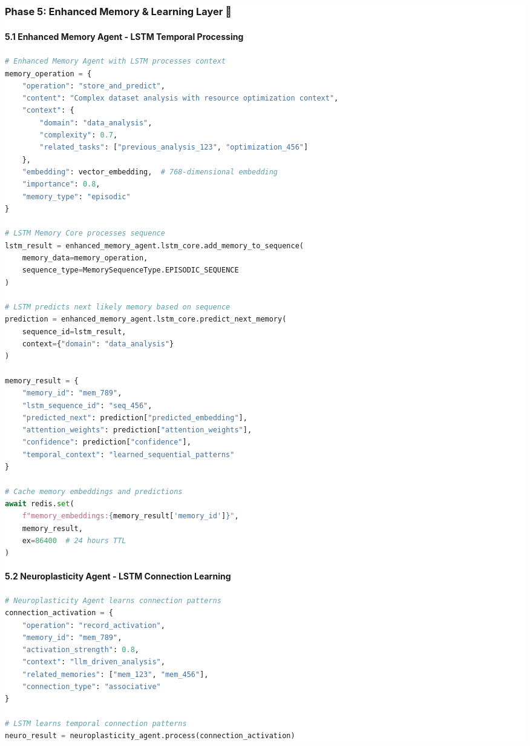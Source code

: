 ### **Phase 5: Enhanced Memory & Learning Layer** 🧠

#### **5.1 Enhanced Memory Agent - LSTM Temporal Processing**
```python
# Enhanced Memory Agent with LSTM processes context
memory_operation = {
    "operation": "store_and_predict",
    "content": "Complex dataset analysis with resource optimization context",
    "context": {
        "domain": "data_analysis",
        "complexity": 0.7,
        "related_tasks": ["previous_analysis_123", "optimization_456"]
    },
    "embedding": vector_embedding,  # 768-dimensional embedding
    "importance": 0.8,
    "memory_type": "episodic"
}

# LSTM Memory Core processes sequence
lstm_result = enhanced_memory_agent.lstm_core.add_memory_to_sequence(
    memory_data=memory_operation,
    sequence_type=MemorySequenceType.EPISODIC_SEQUENCE
)

# LSTM predicts next likely memory based on sequence
prediction = enhanced_memory_agent.lstm_core.predict_next_memory(
    sequence_id=lstm_result,
    context={"domain": "data_analysis"}
)

memory_result = {
    "memory_id": "mem_789",
    "lstm_sequence_id": "seq_456",
    "predicted_next": prediction["predicted_embedding"],
    "attention_weights": prediction["attention_weights"],
    "confidence": prediction["confidence"],
    "temporal_context": "learned_sequential_patterns"
}

# Cache memory embeddings and predictions
await redis.set(
    f"memory_embeddings:{memory_result['memory_id']}",
    memory_result,
    ex=86400  # 24 hours TTL
)
```

#### **5.2 Neuroplasticity Agent - LSTM Connection Learning**
```python
# Neuroplasticity Agent learns connection patterns
connection_activation = {
    "operation": "record_activation",
    "memory_id": "mem_789",
    "activation_strength": 0.8,
    "context": "llm_driven_analysis",
    "related_memories": ["mem_123", "mem_456"],
    "connection_type": "associative"
}

# LSTM learns temporal connection patterns
neuro_result = neuroplasticity_agent.process(connection_activation)

```
